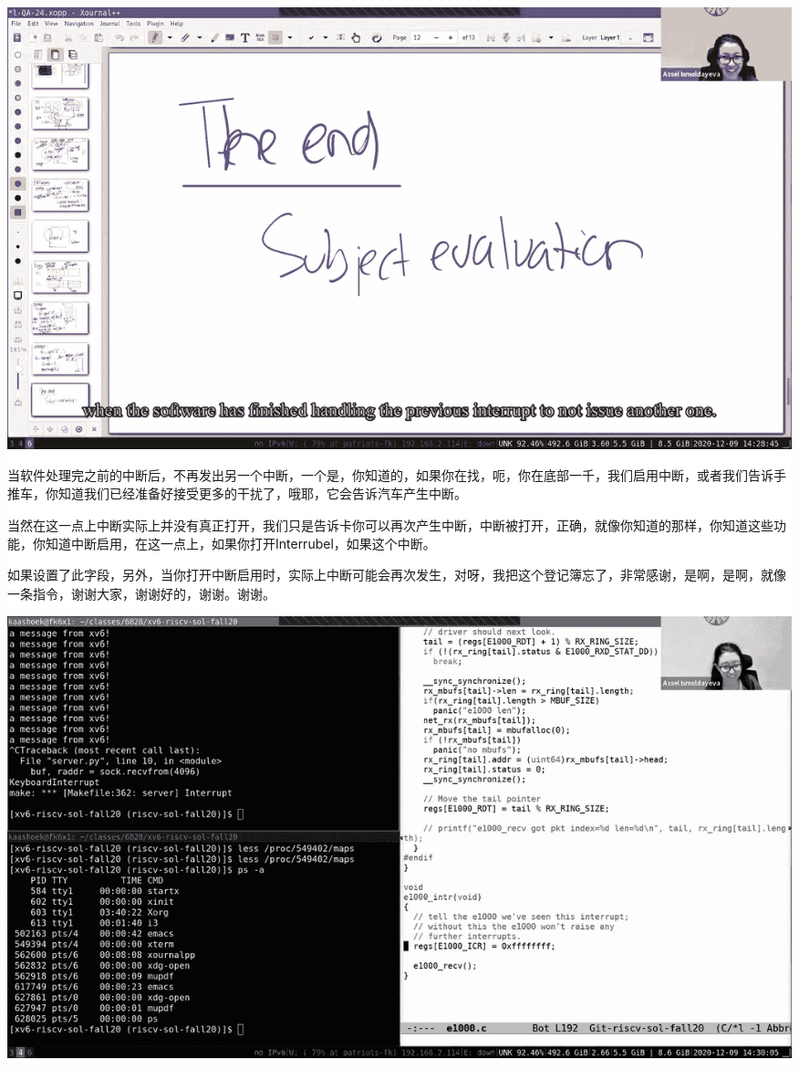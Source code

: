 ![](img/2951c2de4fadf60c0ba62b4f514fda37_10.png)

当软件处理完之前的中断后，不再发出另一个中断，一个是，你知道的，如果你在找，呃，你在底部一千，我们启用中断，或者我们告诉手推车，你知道我们已经准备好接受更多的干扰了，哦耶，它会告诉汽车产生中断。

当然在这一点上中断实际上并没有真正打开，我们只是告诉卡你可以再次产生中断，中断被打开，正确，就像你知道的那样，你知道这些功能，你知道中断启用，在这一点上，如果你打开Interrubel，如果这个中断。

如果设置了此字段，另外，当你打开中断启用时，实际上中断可能会再次发生，对呀，我把这个登记簿忘了，非常感谢，是啊，是啊，就像一条指令，谢谢大家，谢谢好的，谢谢。谢谢。



![](img/2951c2de4fadf60c0ba62b4f514fda37_12.png)
